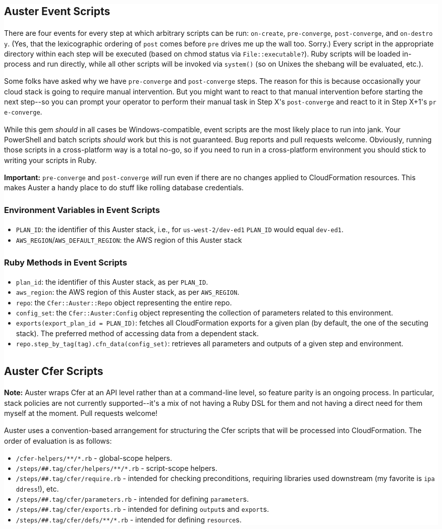 ## Auster Event Scripts ##
There are four events for every step at which arbitrary scripts can be run: `on-create`, `pre-converge`, `post-converge`, and  `on-destroy`. (Yes, that the lexicographic ordering of `post` comes before `pre` drives me up the wall too. Sorry.) Every script in the appropriate directory within each step will be executed (based on chmod status via `File::executable?`). Ruby scripts will be loaded in-process and run directly, while all other scripts will be invoked via `system()` (so on Unixes the shebang will be evaluated, etc.).

Some folks have asked why we have `pre-converge` and `post-converge` steps. The reason for this is because occasionally your cloud stack is going to require manual intervention. But you might want to react to that manual intervention before starting the next step--so you can prompt your operator to perform their manual task in Step X's `post-converge` and react to it in Step X+1's `pre-converge`.

While this gem _should_ in all cases be Windows-compatible, event scripts are the most likely place to run into jank. Your PowerShell and batch scripts _should_ work but this is not guaranteed. Bug reports and pull requests welcome. Obviously, running those scripts in a cross-platform way is a total no-go, so if you need to run in a cross-platform environment you should stick to writing your scripts in Ruby.

**Important:** `pre-converge` and `post-converge` _will_ run even if there are no changes applied to CloudFormation resources. This makes Auster a handy place to do stuff like rolling database credentials.

### Environment Variables in Event Scripts ###
- `PLAN_ID`: the identifier of this Auster stack, i.e., for `us-west-2/dev-ed1` `PLAN_ID` would equal `dev-ed1`.
- `AWS_REGION`/`AWS_DEFAULT_REGION`: the AWS region of this Auster stack

### Ruby Methods in Event Scripts ###
- `plan_id`: the identifier of this Auster stack, as per `PLAN_ID`.
- `aws_region`: the AWS region of this Auster stack, as per `AWS_REGION`.
- `repo`: the `Cfer::Auster::Repo` object representing the entire repo.
- `config_set`: the `Cfer::Auster:Config` object representing the collection of parameters related to this environment.
- `exports(export_plan_id = PLAN_ID)`: fetches all CloudFormation exports for a given plan (by default, the one of the secuting stack). The preferred method of accessing data from a dependent stack.
- `repo.step_by_tag(tag).cfn_data(config_set)`: retrieves all parameters and outputs of a given step and environment.

## Auster Cfer Scripts ##
**Note:** Auster wraps Cfer at an API level rather than at a command-line level, so feature parity is an ongoing process. In particular, stack policies are not currently supported--it's a mix of not having a Ruby DSL for them and not having a direct need for them myself at the moment. Pull requests welcome!

Auster uses a convention-based arrangement for structuring the Cfer scripts that will be processed into CloudFormation. The order of evaluation is as follows:

- `/cfer-helpers/**/*.rb` - global-scope helpers.
- `/steps/##.tag/cfer/helpers/**/*.rb` - script-scope helpers.
- `/steps/##.tag/cfer/require.rb` - intended for checking preconditions, requiring libraries used downstream (my favorite is `ipaddress`!), etc.
- `/steps/##.tag/cfer/parameters.rb` - intended for defining `parameter`s.
- `/steps/##.tag/cfer/exports.rb` - intended for defining `output`s and `export`s.
- `/steps/##.tag/cfer/defs/**/*.rb` - intended for defining `resource`s.
